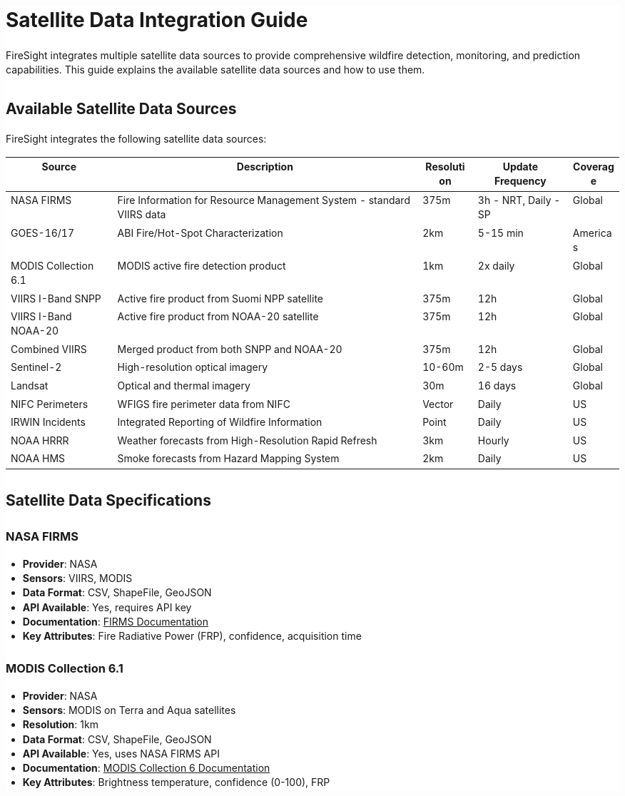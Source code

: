 # Satellite Data Integration Guide

FireSight integrates multiple satellite data sources to provide comprehensive wildfire detection, monitoring, and prediction capabilities. This guide explains the available satellite data sources and how to use them.

## Available Satellite Data Sources

FireSight integrates the following satellite data sources:

| Source | Description | Resolution | Update Frequency | Coverage |
| ------ | ----------- | ---------- | ---------------- | -------- |
| NASA FIRMS | Fire Information for Resource Management System - standard VIIRS data | 375m | 3h - NRT, Daily - SP | Global |
| GOES-16/17 | ABI Fire/Hot-Spot Characterization | 2km | 5-15 min | Americas |
| MODIS Collection 6.1 | MODIS active fire detection product | 1km | 2x daily | Global |
| VIIRS I-Band SNPP | Active fire product from Suomi NPP satellite | 375m | 12h | Global |
| VIIRS I-Band NOAA-20 | Active fire product from NOAA-20 satellite | 375m | 12h | Global |
| Combined VIIRS | Merged product from both SNPP and NOAA-20 | 375m | 12h | Global |
| Sentinel-2 | High-resolution optical imagery | 10-60m | 2-5 days | Global |
| Landsat | Optical and thermal imagery | 30m | 16 days | Global |
| NIFC Perimeters | WFIGS fire perimeter data from NIFC | Vector | Daily | US |
| IRWIN Incidents | Integrated Reporting of Wildfire Information | Point | Daily | US |
| NOAA HRRR | Weather forecasts from High-Resolution Rapid Refresh | 3km | Hourly | US |
| NOAA HMS | Smoke forecasts from Hazard Mapping System | 2km | Daily | US |

## Satellite Data Specifications

### NASA FIRMS
- **Provider**: NASA
- **Sensors**: VIIRS, MODIS
- **Data Format**: CSV, ShapeFile, GeoJSON
- **API Available**: Yes, requires API key
- **Documentation**: [FIRMS Documentation](https://firms.modaps.eosdis.nasa.gov/api/)
- **Key Attributes**: Fire Radiative Power (FRP), confidence, acquisition time

### MODIS Collection 6.1
- **Provider**: NASA
- **Sensors**: MODIS on Terra and Aqua satellites
- **Resolution**: 1km
- **Data Format**: CSV, ShapeFile, GeoJSON
- **API Available**: Yes, uses NASA FIRMS API
- **Documentation**: [MODIS Collection 6 Documentation](https://modis-fire.umd.edu/files/MODIS_C6_Fire_User_Guide_B.pdf)
- **Key Attributes**: Brightness temperature, confidence (0-100), FRP
